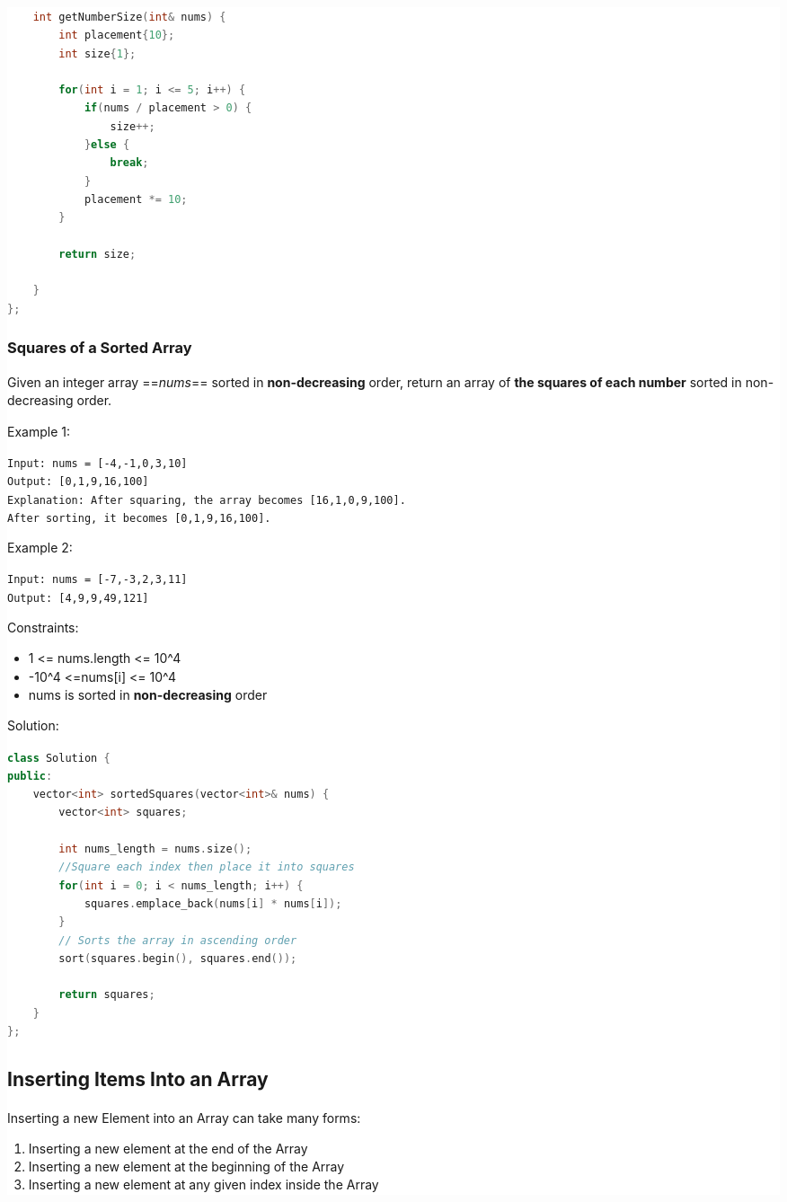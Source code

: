 ```cpp
    int getNumberSize(int& nums) {
        int placement{10};
        int size{1};
        
        for(int i = 1; i <= 5; i++) {
            if(nums / placement > 0) {
                size++;
            }else {
                break;
            }
            placement *= 10;
        }
        
        return size;
        
    }
};
```
### Squares of a Sorted Array
Given an integer array ==*nums*== sorted in **non-decreasing** order, return an array of **the squares of each number** sorted in non-decreasing order.

Example 1:
```
Input: nums = [-4,-1,0,3,10]
Output: [0,1,9,16,100]
Explanation: After squaring, the array becomes [16,1,0,9,100].
After sorting, it becomes [0,1,9,16,100].
```
Example 2:
```
Input: nums = [-7,-3,2,3,11]
Output: [4,9,9,49,121]
```
Constraints:
* 1 <= nums.length <= 10^4
* -10^4 <=nums[i] <= 10^4
* nums is sorted in **non-decreasing** order

Solution:
```cpp
class Solution {
public:
    vector<int> sortedSquares(vector<int>& nums) {
        vector<int> squares;
        
        int nums_length = nums.size();
        //Square each index then place it into squares
        for(int i = 0; i < nums_length; i++) {
            squares.emplace_back(nums[i] * nums[i]);
        }
        // Sorts the array in ascending order
        sort(squares.begin(), squares.end());
        
        return squares;
    }
};
```
## Inserting Items Into an Array
Inserting a new Element into an Array can take many forms:
1. Inserting a new element at the end of the Array
2. Inserting a new element at the beginning of the Array
3. Inserting a new element at any given index inside the Array